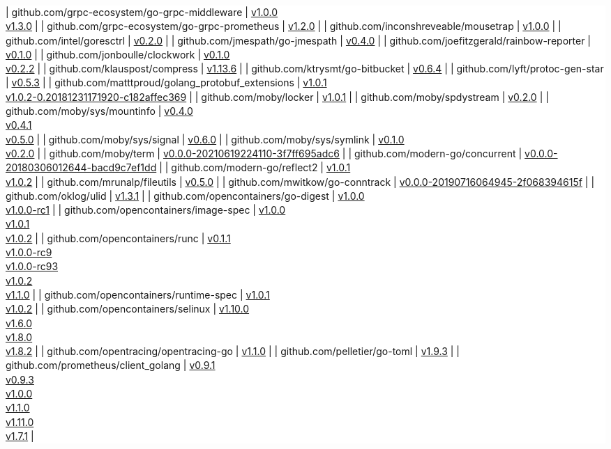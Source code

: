| github.com/grpc-ecosystem/go-grpc-middleware | [v1.0.0](https://pkg.go.dev/github.com/grpc-ecosystem/go-grpc-middleware@v1.0.0?tab=licenses) <br /> [v1.3.0](https://pkg.go.dev/github.com/grpc-ecosystem/go-grpc-middleware@v1.3.0?tab=licenses) |
| github.com/grpc-ecosystem/go-grpc-prometheus | [v1.2.0](https://pkg.go.dev/github.com/grpc-ecosystem/go-grpc-prometheus@v1.2.0?tab=licenses) |
| github.com/inconshreveable/mousetrap | [v1.0.0](https://pkg.go.dev/github.com/inconshreveable/mousetrap@v1.0.0?tab=licenses) |
| github.com/intel/goresctrl | [v0.2.0](https://pkg.go.dev/github.com/intel/goresctrl@v0.2.0?tab=licenses) |
| github.com/jmespath/go-jmespath | [v0.4.0](https://pkg.go.dev/github.com/jmespath/go-jmespath@v0.4.0?tab=licenses) |
| github.com/joefitzgerald/rainbow-reporter | [v0.1.0](https://pkg.go.dev/github.com/joefitzgerald/rainbow-reporter@v0.1.0?tab=licenses) |
| github.com/jonboulle/clockwork | [v0.1.0](https://pkg.go.dev/github.com/jonboulle/clockwork@v0.1.0?tab=licenses) <br /> [v0.2.2](https://pkg.go.dev/github.com/jonboulle/clockwork@v0.2.2?tab=licenses) |
| github.com/klauspost/compress | [v1.13.6](https://pkg.go.dev/github.com/klauspost/compress@v1.13.6?tab=licenses) |
| github.com/ktrysmt/go-bitbucket | [v0.6.4](https://pkg.go.dev/github.com/ktrysmt/go-bitbucket@v0.6.4?tab=licenses) |
| github.com/lyft/protoc-gen-star | [v0.5.3](https://pkg.go.dev/github.com/lyft/protoc-gen-star@v0.5.3?tab=licenses) |
| github.com/matttproud/golang_protobuf_extensions | [v1.0.1](https://pkg.go.dev/github.com/matttproud/golang_protobuf_extensions@v1.0.1?tab=licenses) <br /> [v1.0.2-0.20181231171920-c182affec369](https://pkg.go.dev/github.com/matttproud/golang_protobuf_extensions@v1.0.2-0.20181231171920-c182affec369?tab=licenses) |
| github.com/moby/locker | [v1.0.1](https://pkg.go.dev/github.com/moby/locker@v1.0.1?tab=licenses) |
| github.com/moby/spdystream | [v0.2.0](https://pkg.go.dev/github.com/moby/spdystream@v0.2.0?tab=licenses) |
| github.com/moby/sys/mountinfo | [v0.4.0](https://pkg.go.dev/github.com/moby/sys/mountinfo@v0.4.0?tab=licenses) <br /> [v0.4.1](https://pkg.go.dev/github.com/moby/sys/mountinfo@v0.4.1?tab=licenses) <br /> [v0.5.0](https://pkg.go.dev/github.com/moby/sys/mountinfo@v0.5.0?tab=licenses) |
| github.com/moby/sys/signal | [v0.6.0](https://pkg.go.dev/github.com/moby/sys/signal@v0.6.0?tab=licenses) |
| github.com/moby/sys/symlink | [v0.1.0](https://pkg.go.dev/github.com/moby/sys/symlink@v0.1.0?tab=licenses) <br /> [v0.2.0](https://pkg.go.dev/github.com/moby/sys/symlink@v0.2.0?tab=licenses) |
| github.com/moby/term | [v0.0.0-20210619224110-3f7ff695adc6](https://pkg.go.dev/github.com/moby/term@v0.0.0-20210619224110-3f7ff695adc6?tab=licenses) |
| github.com/modern-go/concurrent | [v0.0.0-20180306012644-bacd9c7ef1dd](https://pkg.go.dev/github.com/modern-go/concurrent@v0.0.0-20180306012644-bacd9c7ef1dd?tab=licenses) |
| github.com/modern-go/reflect2 | [v1.0.1](https://pkg.go.dev/github.com/modern-go/reflect2@v1.0.1?tab=licenses) <br /> [v1.0.2](https://pkg.go.dev/github.com/modern-go/reflect2@v1.0.2?tab=licenses) |
| github.com/mrunalp/fileutils | [v0.5.0](https://pkg.go.dev/github.com/mrunalp/fileutils@v0.5.0?tab=licenses) |
| github.com/mwitkow/go-conntrack | [v0.0.0-20190716064945-2f068394615f](https://pkg.go.dev/github.com/mwitkow/go-conntrack@v0.0.0-20190716064945-2f068394615f?tab=licenses) |
| github.com/oklog/ulid | [v1.3.1](https://pkg.go.dev/github.com/oklog/ulid@v1.3.1?tab=licenses) |
| github.com/opencontainers/go-digest | [v1.0.0](https://pkg.go.dev/github.com/opencontainers/go-digest@v1.0.0?tab=licenses) <br /> [v1.0.0-rc1](https://pkg.go.dev/github.com/opencontainers/go-digest@v1.0.0-rc1?tab=licenses) |
| github.com/opencontainers/image-spec | [v1.0.0](https://pkg.go.dev/github.com/opencontainers/image-spec@v1.0.0?tab=licenses) <br /> [v1.0.1](https://pkg.go.dev/github.com/opencontainers/image-spec@v1.0.1?tab=licenses) <br /> [v1.0.2](https://pkg.go.dev/github.com/opencontainers/image-spec@v1.0.2?tab=licenses) |
| github.com/opencontainers/runc | [v0.1.1](https://pkg.go.dev/github.com/opencontainers/runc@v0.1.1?tab=licenses) <br /> [v1.0.0-rc9](https://pkg.go.dev/github.com/opencontainers/runc@v1.0.0-rc9?tab=licenses) <br /> [v1.0.0-rc93](https://pkg.go.dev/github.com/opencontainers/runc@v1.0.0-rc93?tab=licenses) <br /> [v1.0.2](https://pkg.go.dev/github.com/opencontainers/runc@v1.0.2?tab=licenses) <br /> [v1.1.0](https://pkg.go.dev/github.com/opencontainers/runc@v1.1.0?tab=licenses) |
| github.com/opencontainers/runtime-spec | [v1.0.1](https://pkg.go.dev/github.com/opencontainers/runtime-spec@v1.0.1?tab=licenses) <br /> [v1.0.2](https://pkg.go.dev/github.com/opencontainers/runtime-spec@v1.0.2?tab=licenses) |
| github.com/opencontainers/selinux | [v1.10.0](https://pkg.go.dev/github.com/opencontainers/selinux@v1.10.0?tab=licenses) <br /> [v1.6.0](https://pkg.go.dev/github.com/opencontainers/selinux@v1.6.0?tab=licenses) <br /> [v1.8.0](https://pkg.go.dev/github.com/opencontainers/selinux@v1.8.0?tab=licenses) <br /> [v1.8.2](https://pkg.go.dev/github.com/opencontainers/selinux@v1.8.2?tab=licenses) |
| github.com/opentracing/opentracing-go | [v1.1.0](https://pkg.go.dev/github.com/opentracing/opentracing-go@v1.1.0?tab=licenses) |
| github.com/pelletier/go-toml | [v1.9.3](https://pkg.go.dev/github.com/pelletier/go-toml@v1.9.3?tab=licenses) |
| github.com/prometheus/client_golang | [v0.9.1](https://pkg.go.dev/github.com/prometheus/client_golang@v0.9.1?tab=licenses) <br /> [v0.9.3](https://pkg.go.dev/github.com/prometheus/client_golang@v0.9.3?tab=licenses) <br /> [v1.0.0](https://pkg.go.dev/github.com/prometheus/client_golang@v1.0.0?tab=licenses) <br /> [v1.1.0](https://pkg.go.dev/github.com/prometheus/client_golang@v1.1.0?tab=licenses) <br /> [v1.11.0](https://pkg.go.dev/github.com/prometheus/client_golang@v1.11.0?tab=licenses) <br /> [v1.7.1](https://pkg.go.dev/github.com/prometheus/client_golang@v1.7.1?tab=licenses) |